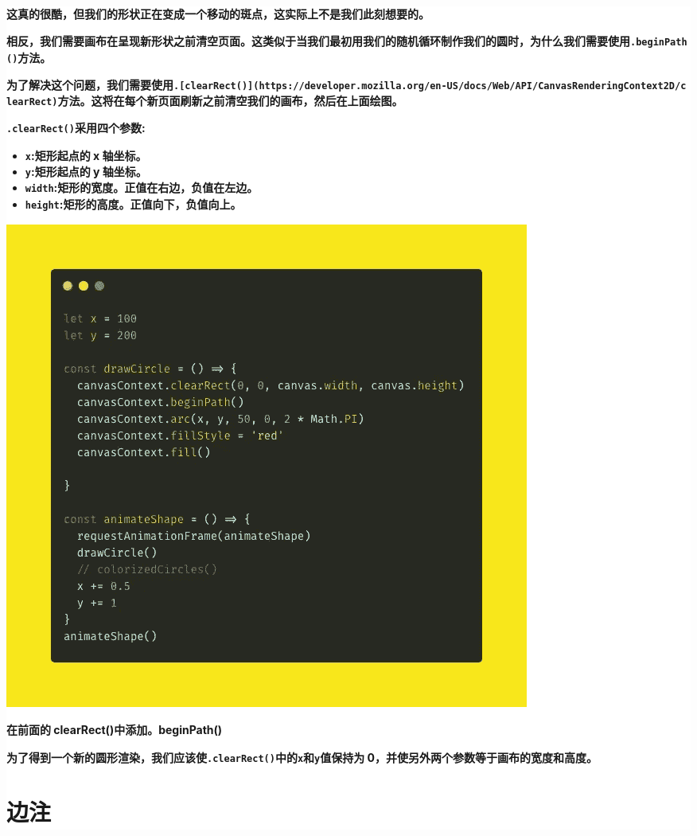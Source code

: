 
**这真的很酷，但我们的形状正在变成一个移动的斑点，这实际上不是我们此刻想要的。**

**相反，我们需要画布在呈现新形状之前清空页面。这类似于当我们最初用我们的随机循环制作我们的圆时，为什么我们需要使用`.beginPath()`方法。**

**为了解决这个问题，我们需要使用`.[clearRect()](https://developer.mozilla.org/en-US/docs/Web/API/CanvasRenderingContext2D/clearRect)`方法。这将在每个新页面刷新之前清空我们的画布，然后在上面绘图。**

**`.clearRect()`采用四个参数:**

*   **`x`:矩形起点的 x 轴坐标。**
*   **`y`:矩形起点的 y 轴坐标。**
*   **`width`:矩形的宽度。正值在右边，负值在左边。**
*   **`height`:矩形的高度。正值向下，负值向上。**

**![](img/5ee1e2650023f89692c1d036e0798d02.png)**

**在前面的 clearRect()中添加。beginPath()**

**为了得到一个新的圆形渲染，我们应该使`.clearRect()`中的`x`和`y`值保持为 0，并使另外两个参数等于画布的宽度和高度。**

# **边注**
